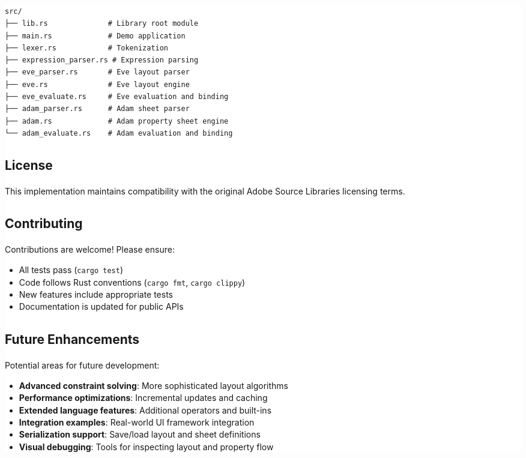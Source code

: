 ```
src/
├── lib.rs              # Library root module
├── main.rs             # Demo application
├── lexer.rs            # Tokenization
├── expression_parser.rs # Expression parsing
├── eve_parser.rs       # Eve layout parser
├── eve.rs              # Eve layout engine
├── eve_evaluate.rs     # Eve evaluation and binding
├── adam_parser.rs      # Adam sheet parser
├── adam.rs             # Adam property sheet engine
└── adam_evaluate.rs    # Adam evaluation and binding
```

## License

This implementation maintains compatibility with the original Adobe Source Libraries licensing terms.

## Contributing

Contributions are welcome! Please ensure:
- All tests pass (`cargo test`)
- Code follows Rust conventions (`cargo fmt`, `cargo clippy`)
- New features include appropriate tests
- Documentation is updated for public APIs

## Future Enhancements

Potential areas for future development:
- **Advanced constraint solving**: More sophisticated layout algorithms
- **Performance optimizations**: Incremental updates and caching
- **Extended language features**: Additional operators and built-ins
- **Integration examples**: Real-world UI framework integration
- **Serialization support**: Save/load layout and sheet definitions
- **Visual debugging**: Tools for inspecting layout and property flow